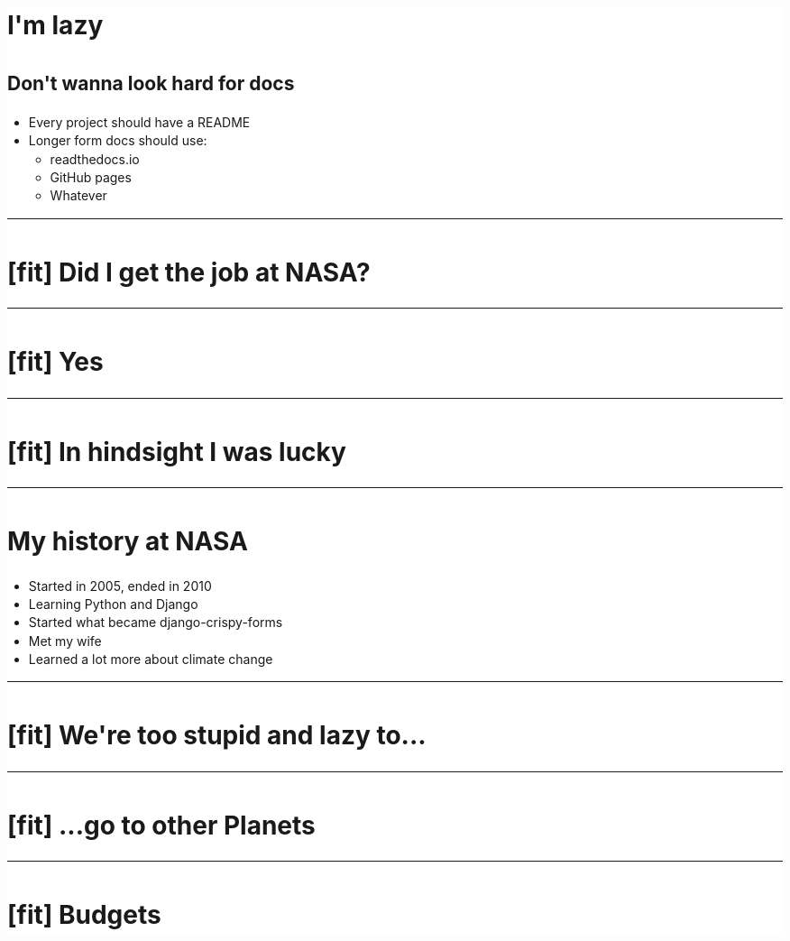
# I'm lazy

## Don't wanna look hard for docs

- Every project should have a README
- Longer form docs should use:
  - readthedocs.io
  - GitHub pages
  - Whatever

---

# [fit] Did I get the job at NASA?

---

# [fit] Yes

---

# [fit] In hindsight I was lucky

---

# My history at NASA

- Started in 2005, ended in 2010
- Learning Python and Django
- Started what became django-crispy-forms
- Met my wife
- Learned a lot more about climate change

---

# [fit] We're too stupid and lazy to...

---

# [fit] ...go to other Planets

---

# [fit] Budgets
